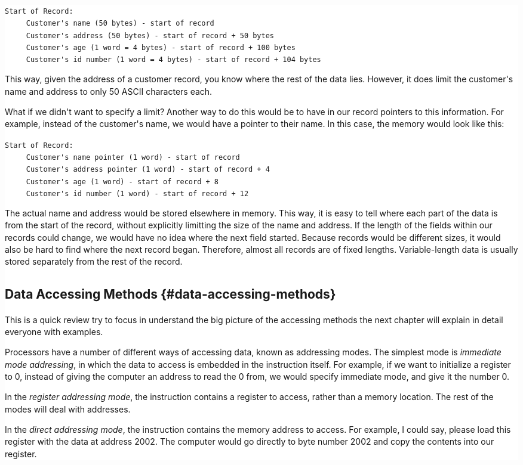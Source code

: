     Start of Record:
         Customer's name (50 bytes) - start of record
         Customer's address (50 bytes) - start of record + 50 bytes
         Customer's age (1 word = 4 bytes) - start of record + 100 bytes
         Customer's id number (1 word = 4 bytes) - start of record + 104 bytes

This way, given the address of a customer record, you know where the
rest of the data lies. However, it does limit the customer\'s name and
address to only 50 ASCII characters each.

What if we didn\'t want to specify a limit? Another way to do this would
be to have in our record pointers to this information. For
example, instead of the customer\'s name, we would have a pointer to
their name. In this case, the memory would look like this:

    Start of Record:
         Customer's name pointer (1 word) - start of record
         Customer's address pointer (1 word) - start of record + 4
         Customer's age (1 word) - start of record + 8
         Customer's id number (1 word) - start of record + 12

The actual name and address would be stored elsewhere in memory. This
way, it is easy to tell where each part of the data is from the start of
the record, without explicitly limitting the size of the name and
address. If the length of the fields within our records could change, we
would have no idea where the next field started. Because records would
be different sizes, it would also be hard to find where the next record
began. Therefore, almost all records are of fixed lengths.
Variable-length data is usually stored separately from the rest of the
record.

Data Accessing Methods {#data-accessing-methods}
----------------------



This is a quick review try to focus in understand the big picture
of the accessing methods the next chapter will explain in detail
everyone with examples.

Processors have a number of different ways of accessing data, known as
addressing modes. The simplest mode is *immediate
mode addressing*, in which the data to access is embedded
in the instruction itself. For example, if we want to initialize a
register to 0, instead of giving the computer an address to read the 0
from, we would specify immediate mode, and give it the number 0.

In the *register addressing mode*, the
instruction contains a register to access, rather than a memory
location. The rest of the modes will deal with addresses.

In the *direct addressing mode*, the instruction
contains the memory address to access. For example, I could say, please
load this register with the data at address 2002. The computer would go
directly to byte number 2002 and copy the contents into our register.
